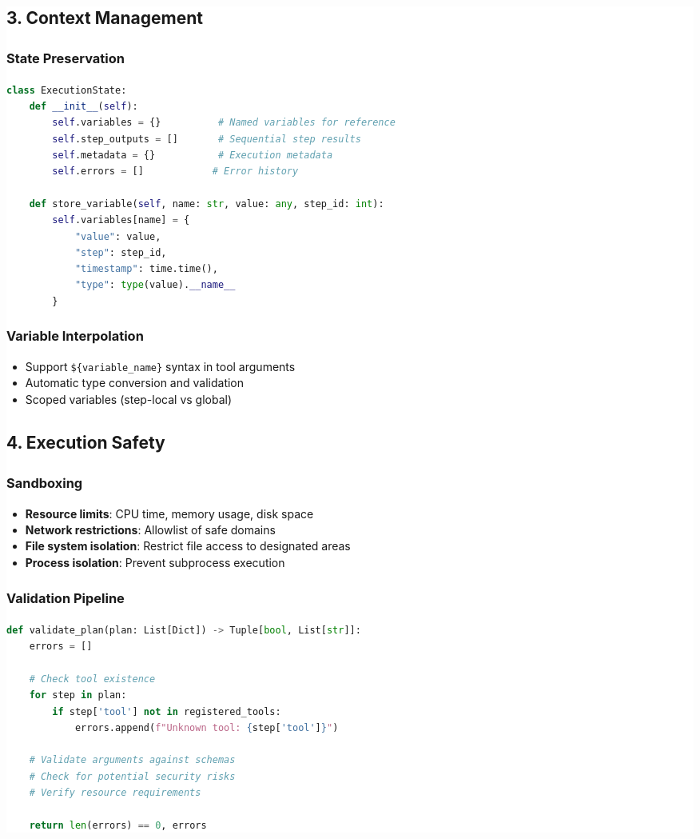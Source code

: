 ## 3. Context Management

### State Preservation
```python
class ExecutionState:
    def __init__(self):
        self.variables = {}          # Named variables for reference
        self.step_outputs = []       # Sequential step results
        self.metadata = {}           # Execution metadata
        self.errors = []            # Error history
    
    def store_variable(self, name: str, value: any, step_id: int):
        self.variables[name] = {
            "value": value,
            "step": step_id,
            "timestamp": time.time(),
            "type": type(value).__name__
        }
```

### Variable Interpolation
- Support `${variable_name}` syntax in tool arguments
- Automatic type conversion and validation
- Scoped variables (step-local vs global)

## 4. Execution Safety

### Sandboxing
- **Resource limits**: CPU time, memory usage, disk space
- **Network restrictions**: Allowlist of safe domains
- **File system isolation**: Restrict file access to designated areas
- **Process isolation**: Prevent subprocess execution

### Validation Pipeline
```python
def validate_plan(plan: List[Dict]) -> Tuple[bool, List[str]]:
    errors = []
    
    # Check tool existence
    for step in plan:
        if step['tool'] not in registered_tools:
            errors.append(f"Unknown tool: {step['tool']}")
    
    # Validate arguments against schemas
    # Check for potential security risks
    # Verify resource requirements
    
    return len(errors) == 0, errors
```
